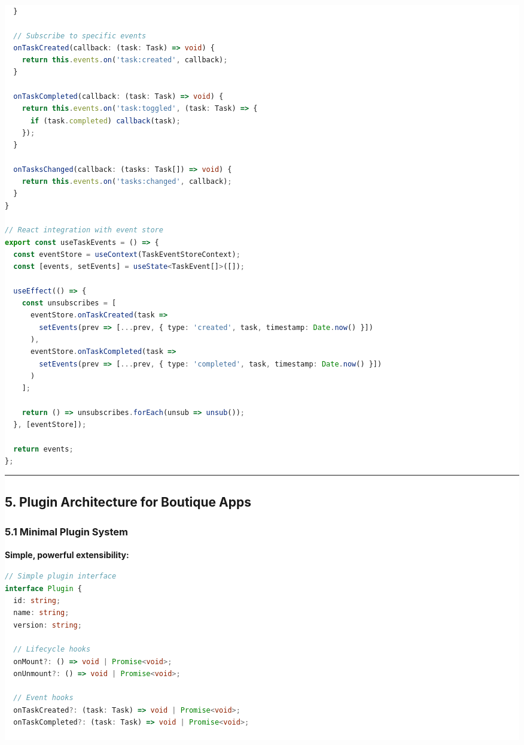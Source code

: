 ```typescript
  }
  
  // Subscribe to specific events
  onTaskCreated(callback: (task: Task) => void) {
    return this.events.on('task:created', callback);
  }
  
  onTaskCompleted(callback: (task: Task) => void) {
    return this.events.on('task:toggled', (task: Task) => {
      if (task.completed) callback(task);
    });
  }
  
  onTasksChanged(callback: (tasks: Task[]) => void) {
    return this.events.on('tasks:changed', callback);
  }
}

// React integration with event store
export const useTaskEvents = () => {
  const eventStore = useContext(TaskEventStoreContext);
  const [events, setEvents] = useState<TaskEvent[]>([]);
  
  useEffect(() => {
    const unsubscribes = [
      eventStore.onTaskCreated(task => 
        setEvents(prev => [...prev, { type: 'created', task, timestamp: Date.now() }])
      ),
      eventStore.onTaskCompleted(task => 
        setEvents(prev => [...prev, { type: 'completed', task, timestamp: Date.now() }])
      )
    ];
    
    return () => unsubscribes.forEach(unsub => unsub());
  }, [eventStore]);
  
  return events;
};
```

---

## 5. Plugin Architecture for Boutique Apps

### 5.1 Minimal Plugin System

**Simple, powerful extensibility:**

```typescript
// Simple plugin interface
interface Plugin {
  id: string;
  name: string;
  version: string;
  
  // Lifecycle hooks
  onMount?: () => void | Promise<void>;
  onUnmount?: () => void | Promise<void>;
  
  // Event hooks
  onTaskCreated?: (task: Task) => void | Promise<void>;
  onTaskCompleted?: (task: Task) => void | Promise<void>;
  
```